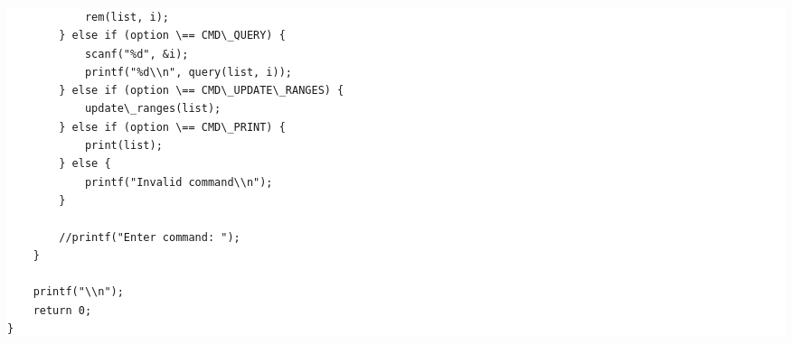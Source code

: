 ```
            rem(list, i);
        } else if (option \== CMD\_QUERY) {
            scanf("%d", &i);
            printf("%d\\n", query(list, i));
        } else if (option \== CMD\_UPDATE\_RANGES) {
            update\_ranges(list);
        } else if (option \== CMD\_PRINT) {
            print(list);
        } else {
            printf("Invalid command\\n");
        }

        //printf("Enter command: ");
    }
    
    printf("\\n");
    return 0;
}

```